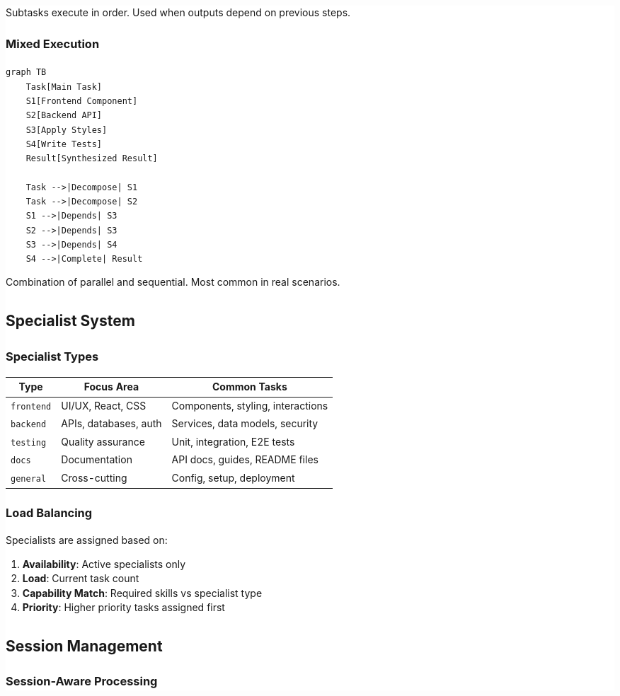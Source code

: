 Subtasks execute in order. Used when outputs depend on previous steps.

### Mixed Execution

```mermaid
graph TB
    Task[Main Task]
    S1[Frontend Component]
    S2[Backend API]
    S3[Apply Styles]
    S4[Write Tests]
    Result[Synthesized Result]
    
    Task -->|Decompose| S1
    Task -->|Decompose| S2
    S1 -->|Depends| S3
    S2 -->|Depends| S3
    S3 -->|Depends| S4
    S4 -->|Complete| Result
```

Combination of parallel and sequential. Most common in real scenarios.

## Specialist System

### Specialist Types

| Type | Focus Area | Common Tasks |
|------|------------|--------------|
| `frontend` | UI/UX, React, CSS | Components, styling, interactions |
| `backend` | APIs, databases, auth | Services, data models, security |
| `testing` | Quality assurance | Unit, integration, E2E tests |
| `docs` | Documentation | API docs, guides, README files |
| `general` | Cross-cutting | Config, setup, deployment |

### Load Balancing

Specialists are assigned based on:

1. **Availability**: Active specialists only
2. **Load**: Current task count
3. **Capability Match**: Required skills vs specialist type
4. **Priority**: Higher priority tasks assigned first

## Session Management

### Session-Aware Processing
